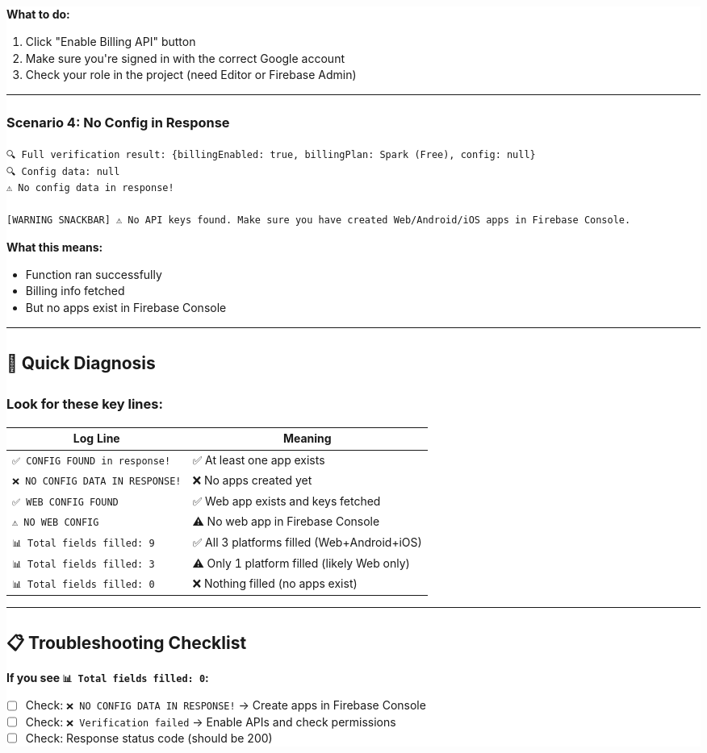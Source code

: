 **What to do:**
1. Click "Enable Billing API" button
2. Make sure you're signed in with the correct Google account
3. Check your role in the project (need Editor or Firebase Admin)

---

### **Scenario 4: No Config in Response**

```
🔍 Full verification result: {billingEnabled: true, billingPlan: Spark (Free), config: null}
🔍 Config data: null
⚠️ No config data in response!

[WARNING SNACKBAR] ⚠️ No API keys found. Make sure you have created Web/Android/iOS apps in Firebase Console.
```

**What this means:**
- Function ran successfully
- Billing info fetched
- But no apps exist in Firebase Console

---

## 🎯 Quick Diagnosis

### **Look for these key lines:**

| Log Line | Meaning |
|----------|---------|
| `✅ CONFIG FOUND in response!` | ✅ At least one app exists |
| `❌ NO CONFIG DATA IN RESPONSE!` | ❌ No apps created yet |
| `✅ WEB CONFIG FOUND` | ✅ Web app exists and keys fetched |
| `⚠️ NO WEB CONFIG` | ⚠️ No web app in Firebase Console |
| `📊 Total fields filled: 9` | ✅ All 3 platforms filled (Web+Android+iOS) |
| `📊 Total fields filled: 3` | ⚠️ Only 1 platform filled (likely Web only) |
| `📊 Total fields filled: 0` | ❌ Nothing filled (no apps exist) |

---

## 📋 Troubleshooting Checklist

**If you see `📊 Total fields filled: 0`:**
- [ ] Check: `❌ NO CONFIG DATA IN RESPONSE!` → Create apps in Firebase Console
- [ ] Check: `❌ Verification failed` → Enable APIs and check permissions
- [ ] Check: Response status code (should be 200)
